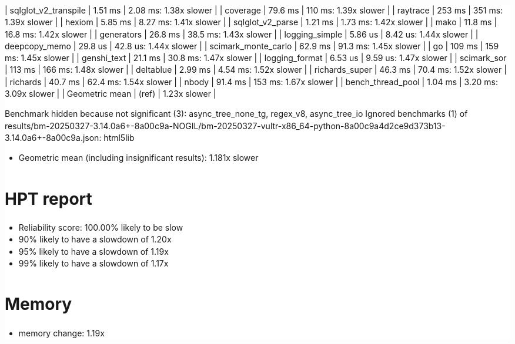 | sqlglot_v2_transpile       | 1.51 ms                                                                                                           | 2.08 ms: 1.38x slower                                                                                                   |
| coverage                   | 79.6 ms                                                                                                           | 110 ms: 1.39x slower                                                                                                    |
| raytrace                   | 253 ms                                                                                                            | 351 ms: 1.39x slower                                                                                                    |
| hexiom                     | 5.85 ms                                                                                                           | 8.27 ms: 1.41x slower                                                                                                   |
| sqlglot_v2_parse           | 1.21 ms                                                                                                           | 1.73 ms: 1.42x slower                                                                                                   |
| mako                       | 11.8 ms                                                                                                           | 16.8 ms: 1.42x slower                                                                                                   |
| generators                 | 26.8 ms                                                                                                           | 38.5 ms: 1.43x slower                                                                                                   |
| logging_simple             | 5.86 us                                                                                                           | 8.42 us: 1.44x slower                                                                                                   |
| deepcopy_memo              | 29.8 us                                                                                                           | 42.8 us: 1.44x slower                                                                                                   |
| scimark_monte_carlo        | 62.9 ms                                                                                                           | 91.3 ms: 1.45x slower                                                                                                   |
| go                         | 109 ms                                                                                                            | 159 ms: 1.45x slower                                                                                                    |
| genshi_text                | 21.1 ms                                                                                                           | 30.8 ms: 1.47x slower                                                                                                   |
| logging_format             | 6.53 us                                                                                                           | 9.59 us: 1.47x slower                                                                                                   |
| scimark_sor                | 113 ms                                                                                                            | 166 ms: 1.48x slower                                                                                                    |
| deltablue                  | 2.99 ms                                                                                                           | 4.54 ms: 1.52x slower                                                                                                   |
| richards_super             | 46.3 ms                                                                                                           | 70.4 ms: 1.52x slower                                                                                                   |
| richards                   | 40.7 ms                                                                                                           | 62.4 ms: 1.54x slower                                                                                                   |
| nbody                      | 91.4 ms                                                                                                           | 153 ms: 1.67x slower                                                                                                    |
| bench_thread_pool          | 1.04 ms                                                                                                           | 3.20 ms: 3.09x slower                                                                                                   |
| Geometric mean             | (ref)                                                                                                             | 1.23x slower                                                                                                            |

Benchmark hidden because not significant (3): async_tree_none_tg, regex_v8, async_tree_io
Ignored benchmarks (1) of results/bm-20250327-3.14.0a6+-8a00c9a-NOGIL/bm-20250327-vultr-x86_64-python-8a00c9a4d2ce9d373b13-3.14.0a6+-8a00c9a.json: html5lib

- Geometric mean (including insignificant results): 1.181x slower

# HPT report

- Reliability score: 100.00% likely to be slow
- 90% likely to have a slowdown of 1.20x
- 95% likely to have a slowdown of 1.19x
- 99% likely to have a slowdown of 1.17x

# Memory
- memory change: 1.19x